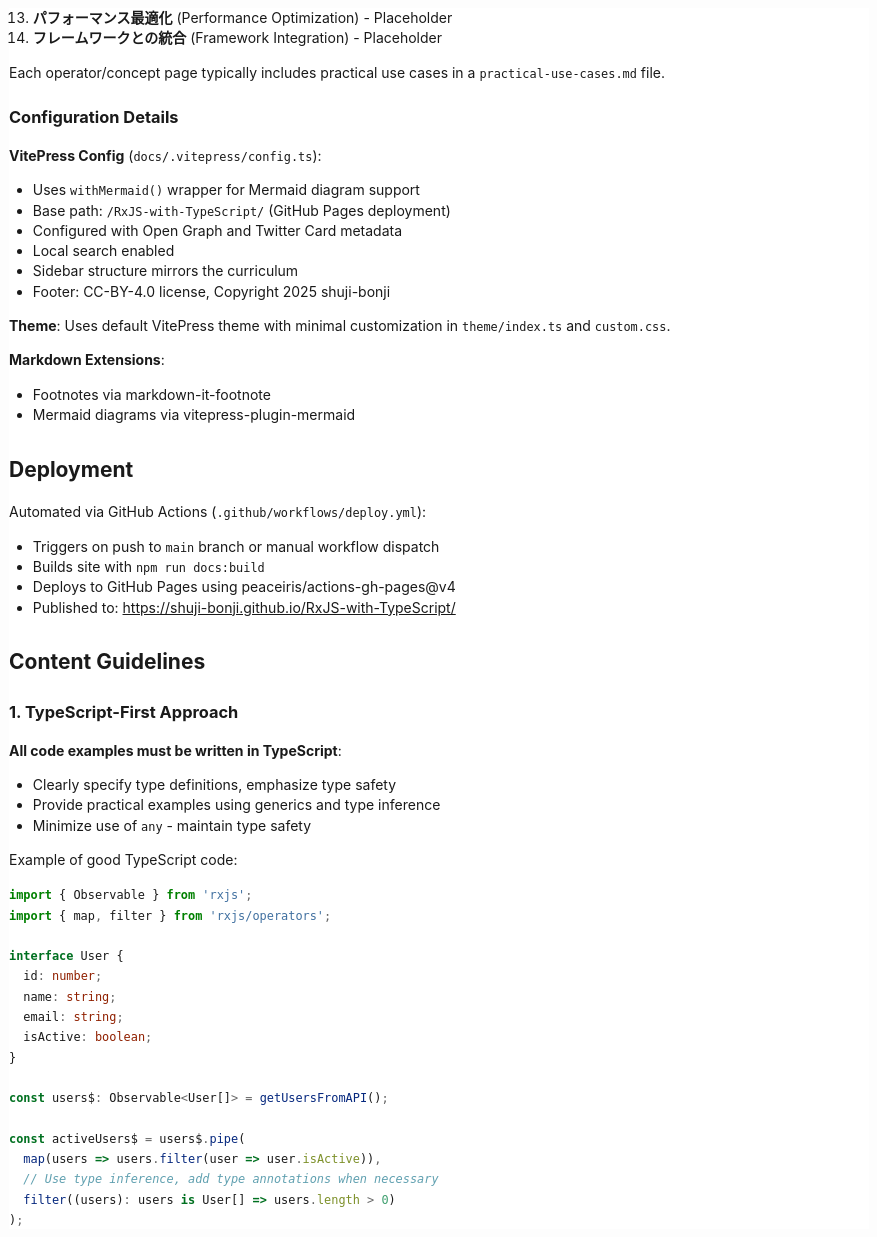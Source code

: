 13. **パフォーマンス最適化** (Performance Optimization) - Placeholder
14. **フレームワークとの統合** (Framework Integration) - Placeholder

Each operator/concept page typically includes practical use cases in a `practical-use-cases.md` file.

### Configuration Details

**VitePress Config** (`docs/.vitepress/config.ts`):
- Uses `withMermaid()` wrapper for Mermaid diagram support
- Base path: `/RxJS-with-TypeScript/` (GitHub Pages deployment)
- Configured with Open Graph and Twitter Card metadata
- Local search enabled
- Sidebar structure mirrors the curriculum
- Footer: CC-BY-4.0 license, Copyright 2025 shuji-bonji

**Theme**: Uses default VitePress theme with minimal customization in `theme/index.ts` and `custom.css`.

**Markdown Extensions**:
- Footnotes via markdown-it-footnote
- Mermaid diagrams via vitepress-plugin-mermaid

## Deployment

Automated via GitHub Actions (`.github/workflows/deploy.yml`):
- Triggers on push to `main` branch or manual workflow dispatch
- Builds site with `npm run docs:build`
- Deploys to GitHub Pages using peaceiris/actions-gh-pages@v4
- Published to: https://shuji-bonji.github.io/RxJS-with-TypeScript/

## Content Guidelines

### 1. TypeScript-First Approach

**All code examples must be written in TypeScript**:
- Clearly specify type definitions, emphasize type safety
- Provide practical examples using generics and type inference
- Minimize use of `any` - maintain type safety

Example of good TypeScript code:
```typescript
import { Observable } from 'rxjs';
import { map, filter } from 'rxjs/operators';

interface User {
  id: number;
  name: string;
  email: string;
  isActive: boolean;
}

const users$: Observable<User[]> = getUsersFromAPI();

const activeUsers$ = users$.pipe(
  map(users => users.filter(user => user.isActive)),
  // Use type inference, add type annotations when necessary
  filter((users): users is User[] => users.length > 0)
);
```
